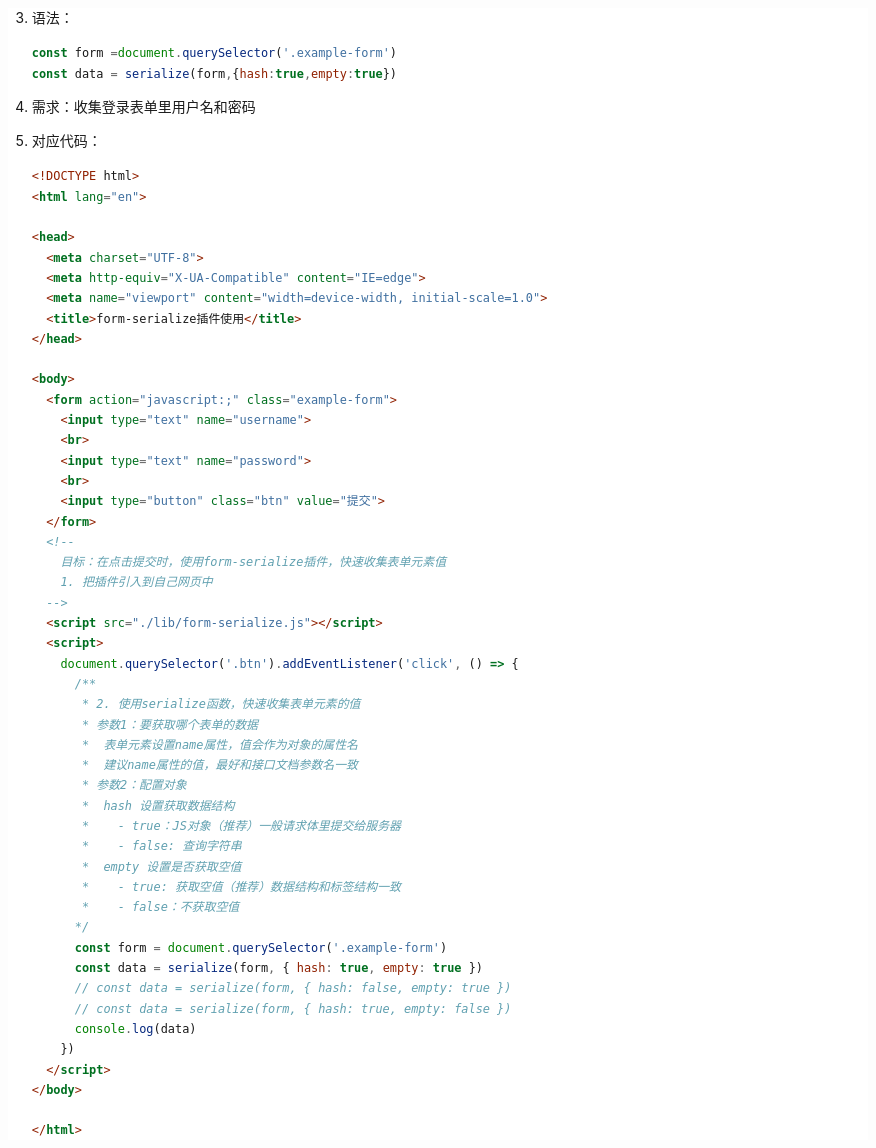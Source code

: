    3. 语法：

      ```js
      const form =document.querySelector('.example-form')
      const data = serialize(form,{hash:true,empty:true})
      ```

      

5. 需求：收集登录表单里用户名和密码

6. 对应代码：

   ```html
   <!DOCTYPE html>
   <html lang="en">
   
   <head>
     <meta charset="UTF-8">
     <meta http-equiv="X-UA-Compatible" content="IE=edge">
     <meta name="viewport" content="width=device-width, initial-scale=1.0">
     <title>form-serialize插件使用</title>
   </head>
   
   <body>
     <form action="javascript:;" class="example-form">
       <input type="text" name="username">
       <br>
       <input type="text" name="password">
       <br>
       <input type="button" class="btn" value="提交">
     </form>
     <!-- 
       目标：在点击提交时，使用form-serialize插件，快速收集表单元素值
       1. 把插件引入到自己网页中
     -->
     <script src="./lib/form-serialize.js"></script>
     <script>
       document.querySelector('.btn').addEventListener('click', () => {
         /**
          * 2. 使用serialize函数，快速收集表单元素的值
          * 参数1：要获取哪个表单的数据
          *  表单元素设置name属性，值会作为对象的属性名
          *  建议name属性的值，最好和接口文档参数名一致
          * 参数2：配置对象
          *  hash 设置获取数据结构
          *    - true：JS对象（推荐）一般请求体里提交给服务器
          *    - false: 查询字符串
          *  empty 设置是否获取空值
          *    - true: 获取空值（推荐）数据结构和标签结构一致
          *    - false：不获取空值
         */
         const form = document.querySelector('.example-form')
         const data = serialize(form, { hash: true, empty: true })
         // const data = serialize(form, { hash: false, empty: true })
         // const data = serialize(form, { hash: true, empty: false })
         console.log(data)
       })
     </script>
   </body>
   
   </html>
   ```
